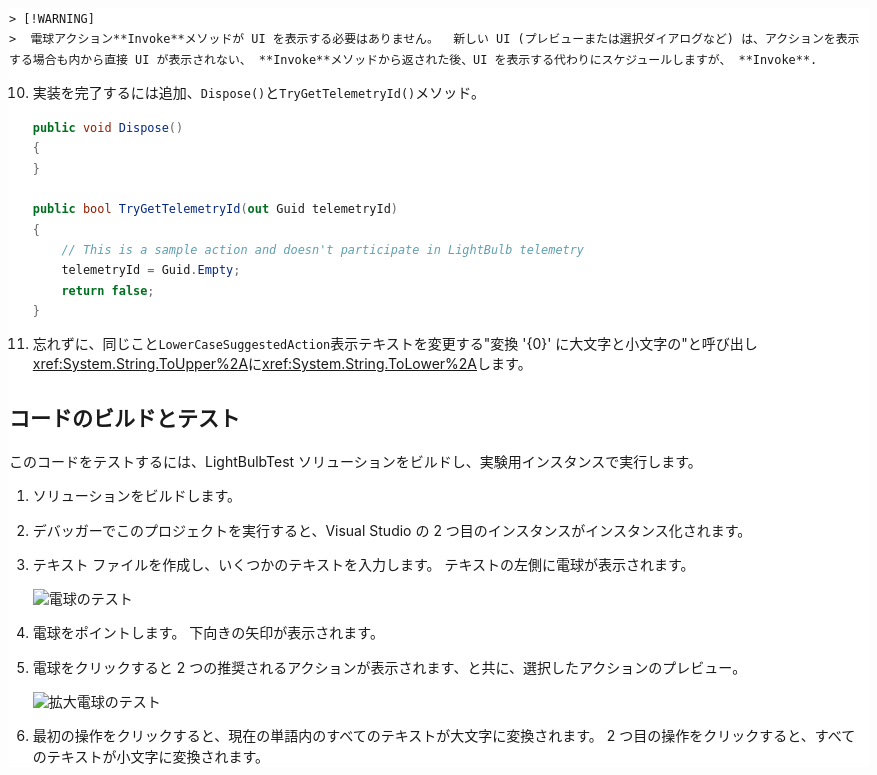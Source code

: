     > [!WARNING]
    >  電球アクション**Invoke**メソッドが UI を表示する必要はありません。  新しい UI (プレビューまたは選択ダイアログなど) は、アクションを表示する場合も内から直接 UI が表示されない、 **Invoke**メソッドから返された後、UI を表示する代わりにスケジュールしますが、 **Invoke**.  
  
10. 実装を完了するには追加、`Dispose()`と`TryGetTelemetryId()`メソッド。  
  
    ```csharp  
    public void Dispose()  
    {  
    }  
  
    public bool TryGetTelemetryId(out Guid telemetryId)  
    {  
        // This is a sample action and doesn't participate in LightBulb telemetry  
        telemetryId = Guid.Empty;  
        return false;  
    }  
    ```  
  
11. 忘れずに、同じこと`LowerCaseSuggestedAction`表示テキストを変更する"変換 '{0}' に大文字と小文字の"と呼び出し<xref:System.String.ToUpper%2A>に<xref:System.String.ToLower%2A>します。  
  
## <a name="building-and-testing-the-code"></a>コードのビルドとテスト  
 このコードをテストするには、LightBulbTest ソリューションをビルドし、実験用インスタンスで実行します。  
  
1.  ソリューションをビルドします。  
  
2.  デバッガーでこのプロジェクトを実行すると、Visual Studio の 2 つ目のインスタンスがインスタンス化されます。  
  
3.  テキスト ファイルを作成し、いくつかのテキストを入力します。 テキストの左側に電球が表示されます。  
  
     ![電球のテスト](../extensibility/media/testlightbulb.png "TestLIghtBulb")  
  
4.  電球をポイントします。 下向きの矢印が表示されます。  
  
5.  電球をクリックすると 2 つの推奨されるアクションが表示されます、と共に、選択したアクションのプレビュー。  
  
     ![拡大電球のテスト](../extensibility/media/testlightbulbexpanded.gif "TestLIghtBulbExpanded")  
  
6.  最初の操作をクリックすると、現在の単語内のすべてのテキストが大文字に変換されます。 2 つ目の操作をクリックすると、すべてのテキストが小文字に変換されます。

